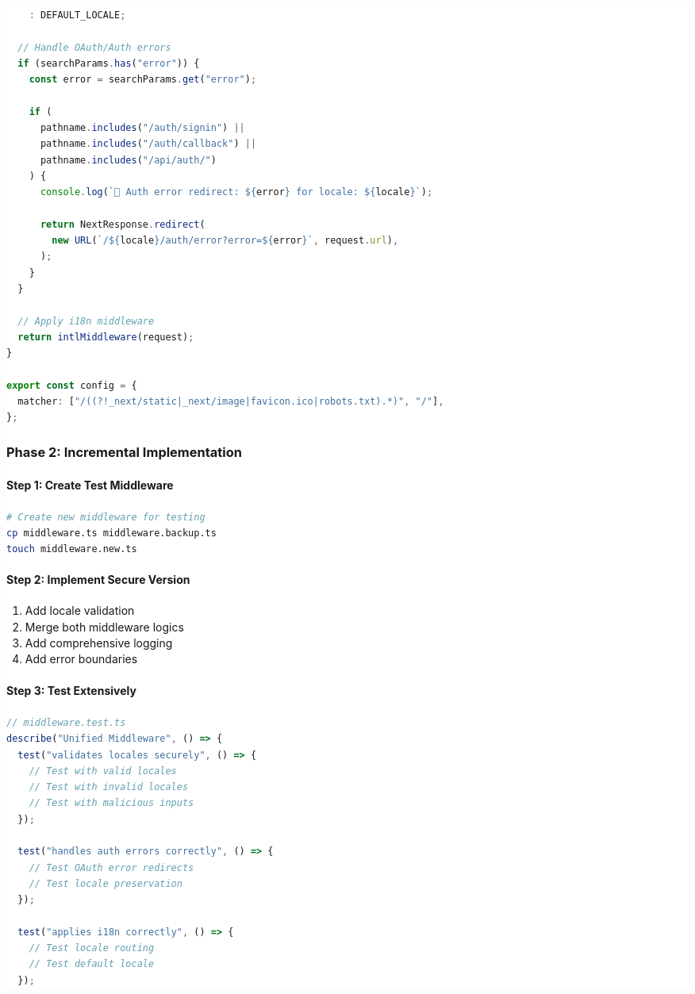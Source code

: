```typescript
    : DEFAULT_LOCALE;

  // Handle OAuth/Auth errors
  if (searchParams.has("error")) {
    const error = searchParams.get("error");

    if (
      pathname.includes("/auth/signin") ||
      pathname.includes("/auth/callback") ||
      pathname.includes("/api/auth/")
    ) {
      console.log(`🚨 Auth error redirect: ${error} for locale: ${locale}`);

      return NextResponse.redirect(
        new URL(`/${locale}/auth/error?error=${error}`, request.url),
      );
    }
  }

  // Apply i18n middleware
  return intlMiddleware(request);
}

export const config = {
  matcher: ["/((?!_next/static|_next/image|favicon.ico|robots.txt).*)", "/"],
};
```

### Phase 2: Incremental Implementation

#### Step 1: Create Test Middleware

```bash
# Create new middleware for testing
cp middleware.ts middleware.backup.ts
touch middleware.new.ts
```

#### Step 2: Implement Secure Version

1. Add locale validation
2. Merge both middleware logics
3. Add comprehensive logging
4. Add error boundaries

#### Step 3: Test Extensively

```typescript
// middleware.test.ts
describe("Unified Middleware", () => {
  test("validates locales securely", () => {
    // Test with valid locales
    // Test with invalid locales
    // Test with malicious inputs
  });

  test("handles auth errors correctly", () => {
    // Test OAuth error redirects
    // Test locale preservation
  });

  test("applies i18n correctly", () => {
    // Test locale routing
    // Test default locale
  });
```